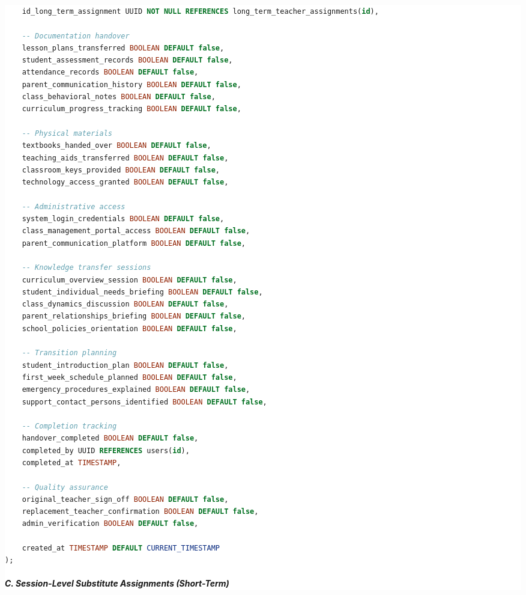 ```sql
    id_long_term_assignment UUID NOT NULL REFERENCES long_term_teacher_assignments(id),
    
    -- Documentation handover
    lesson_plans_transferred BOOLEAN DEFAULT false,
    student_assessment_records BOOLEAN DEFAULT false,
    attendance_records BOOLEAN DEFAULT false,
    parent_communication_history BOOLEAN DEFAULT false,
    class_behavioral_notes BOOLEAN DEFAULT false,
    curriculum_progress_tracking BOOLEAN DEFAULT false,
    
    -- Physical materials
    textbooks_handed_over BOOLEAN DEFAULT false,
    teaching_aids_transferred BOOLEAN DEFAULT false,
    classroom_keys_provided BOOLEAN DEFAULT false,
    technology_access_granted BOOLEAN DEFAULT false,
    
    -- Administrative access
    system_login_credentials BOOLEAN DEFAULT false,
    class_management_portal_access BOOLEAN DEFAULT false,
    parent_communication_platform BOOLEAN DEFAULT false,
    
    -- Knowledge transfer sessions
    curriculum_overview_session BOOLEAN DEFAULT false,
    student_individual_needs_briefing BOOLEAN DEFAULT false,
    class_dynamics_discussion BOOLEAN DEFAULT false,
    parent_relationships_briefing BOOLEAN DEFAULT false,
    school_policies_orientation BOOLEAN DEFAULT false,
    
    -- Transition planning
    student_introduction_plan BOOLEAN DEFAULT false,
    first_week_schedule_planned BOOLEAN DEFAULT false,
    emergency_procedures_explained BOOLEAN DEFAULT false,
    support_contact_persons_identified BOOLEAN DEFAULT false,
    
    -- Completion tracking
    handover_completed BOOLEAN DEFAULT false,
    completed_by UUID REFERENCES users(id),
    completed_at TIMESTAMP,
    
    -- Quality assurance
    original_teacher_sign_off BOOLEAN DEFAULT false,
    replacement_teacher_confirmation BOOLEAN DEFAULT false,
    admin_verification BOOLEAN DEFAULT false,
    
    created_at TIMESTAMP DEFAULT CURRENT_TIMESTAMP
);
```

##### **C. Session-Level Substitute Assignments (Short-Term)**
